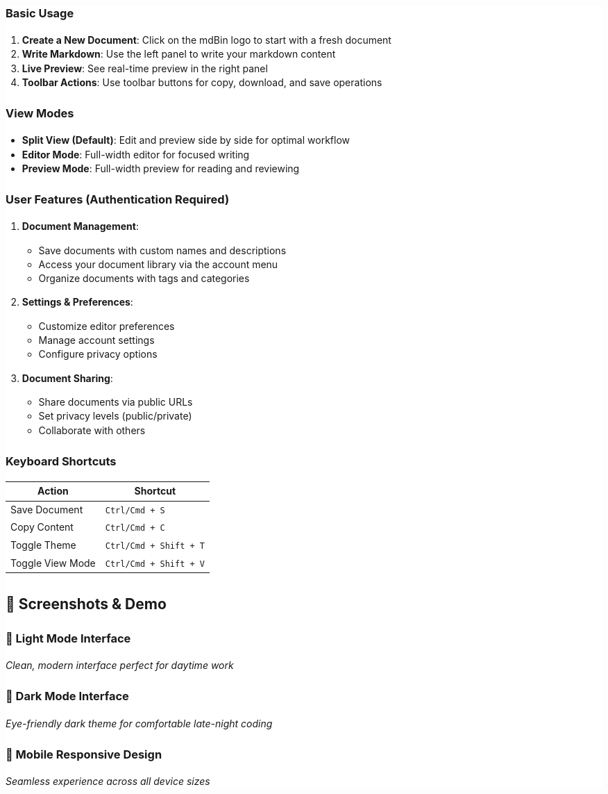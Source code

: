 ### Basic Usage

1. **Create a New Document**: Click on the mdBin logo to start with a fresh document
2. **Write Markdown**: Use the left panel to write your markdown content
3. **Live Preview**: See real-time preview in the right panel
4. **Toolbar Actions**: Use toolbar buttons for copy, download, and save operations

### View Modes

- **Split View (Default)**: Edit and preview side by side for optimal workflow
- **Editor Mode**: Full-width editor for focused writing
- **Preview Mode**: Full-width preview for reading and reviewing

### User Features (Authentication Required)

1. **Document Management**: 
   - Save documents with custom names and descriptions
   - Access your document library via the account menu
   - Organize documents with tags and categories

2. **Settings & Preferences**:
   - Customize editor preferences
   - Manage account settings
   - Configure privacy options

3. **Document Sharing**:
   - Share documents via public URLs
   - Set privacy levels (public/private)
   - Collaborate with others

### Keyboard Shortcuts

| Action | Shortcut |
|--------|----------|
| Save Document | `Ctrl/Cmd + S` |
| Copy Content | `Ctrl/Cmd + C` |
| Toggle Theme | `Ctrl/Cmd + Shift + T` |
| Toggle View Mode | `Ctrl/Cmd + Shift + V` |

## 🎨 Screenshots & Demo

### 🌅 Light Mode Interface
*Clean, modern interface perfect for daytime work*

### 🌙 Dark Mode Interface
*Eye-friendly dark theme for comfortable late-night coding*

### 📱 Mobile Responsive Design
*Seamless experience across all device sizes*
